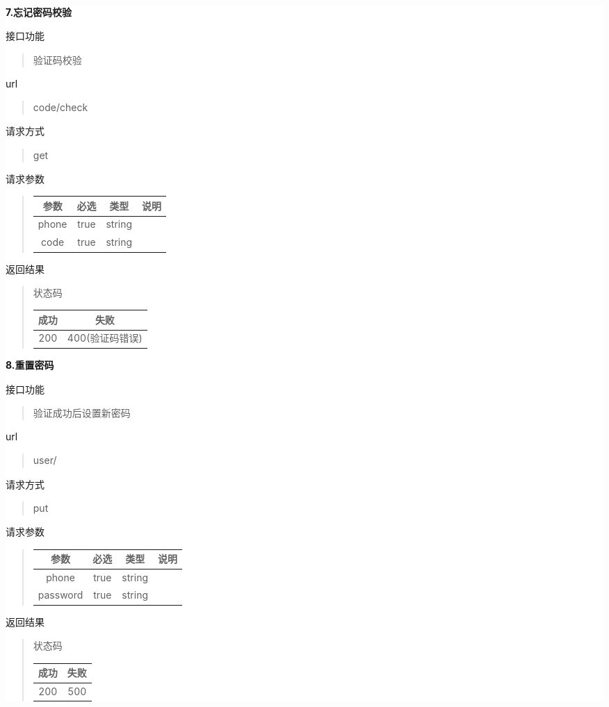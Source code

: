 

**7.忘记密码校验**

接口功能

> 验证码校验

url

> code/check

请求方式

> get

请求参数

> | 参数  | 必选 |  类型  | 说明 |
> | :---: | :--: | :----: | :--: |
> | phone | true | string |      |
> | code  | true | string |      |

返回结果

> 状态码
>
> | 成功 |      失败       |
> | :--: | :-------------: |
> | 200  | 400(验证码错误) |



**8.重置密码**

接口功能

> 验证成功后设置新密码

url

> user/

请求方式

> put

请求参数

> |   参数   | 必选 |  类型  | 说明 |
> | :------: | :--: | :----: | :--: |
> |  phone   | true | string |      |
> | password | true | string |      |

返回结果

> 状态码
>
> | 成功 | 失败 |
> | :--: | :--: |
> | 200  | 500  |

